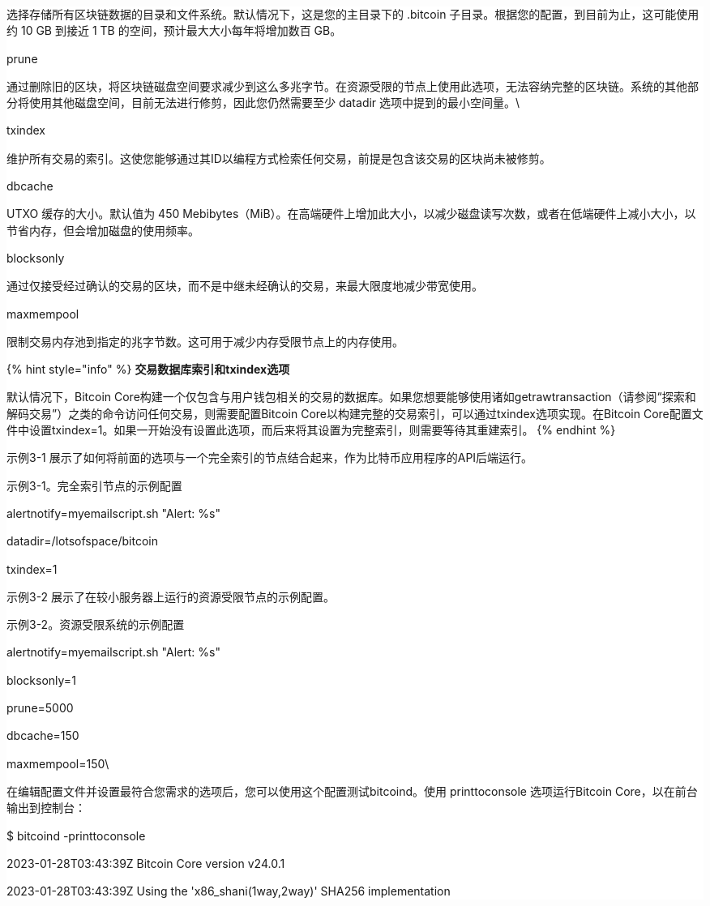 &#x20;     选择存储所有区块链数据的目录和文件系统。默认情况下，这是您的主目录下的 .bitcoin 子目录。根据您的配置，到目前为止，这可能使用约 10 GB 到接近 1 TB 的空间，预计最大大小每年将增加数百 GB。

prune

&#x20;     通过删除旧的区块，将区块链磁盘空间要求减少到这么多兆字节。在资源受限的节点上使用此选项，无法容纳完整的区块链。系统的其他部分将使用其他磁盘空间，目前无法进行修剪，因此您仍然需要至少 datadir 选项中提到的最小空间量。\


txindex

&#x20;     维护所有交易的索引。这使您能够通过其ID以编程方式检索任何交易，前提是包含该交易的区块尚未被修剪。

dbcache

&#x20;     UTXO 缓存的大小。默认值为 450 Mebibytes（MiB）。在高端硬件上增加此大小，以减少磁盘读写次数，或者在低端硬件上减小大小，以节省内存，但会增加磁盘的使用频率。

blocksonly

&#x20;    通过仅接受经过确认的交易的区块，而不是中继未经确认的交易，来最大限度地减少带宽使用。

maxmempool

&#x20;    限制交易内存池到指定的兆字节数。这可用于减少内存受限节点上的内存使用。

{% hint style="info" %}
**交易数据库索引和txindex选项**

默认情况下，Bitcoin Core构建一个仅包含与用户钱包相关的交易的数据库。如果您想要能够使用诸如getrawtransaction（请参阅“探索和解码交易”）之类的命令访问任何交易，则需要配置Bitcoin Core以构建完整的交易索引，可以通过txindex选项实现。在Bitcoin Core配置文件中设置txindex=1。如果一开始没有设置此选项，而后来将其设置为完整索引，则需要等待其重建索引。
{% endhint %}

示例3-1  展示了如何将前面的选项与一个完全索引的节点结合起来，作为比特币应用程序的API后端运行。&#x20;

示例3-1。完全索引节点的示例配置

alertnotify=myemailscript.sh "Alert: %s"&#x20;

datadir=/lotsofspace/bitcoin&#x20;

txindex=1

示例3-2 展示了在较小服务器上运行的资源受限节点的示例配置。&#x20;

示例3-2。资源受限系统的示例配置

alertnotify=myemailscript.sh "Alert: %s"&#x20;

blocksonly=1&#x20;

prune=5000&#x20;

dbcache=150&#x20;

maxmempool=150\


在编辑配置文件并设置最符合您需求的选项后，您可以使用这个配置测试bitcoind。使用 printtoconsole 选项运行Bitcoin Core，以在前台输出到控制台：

$ bitcoind -printtoconsole&#x20;

2023-01-28T03:43:39Z Bitcoin Core version v24.0.1&#x20;

2023-01-28T03:43:39Z Using the 'x86\_shani(1way,2way)' SHA256 implementation&#x20;
